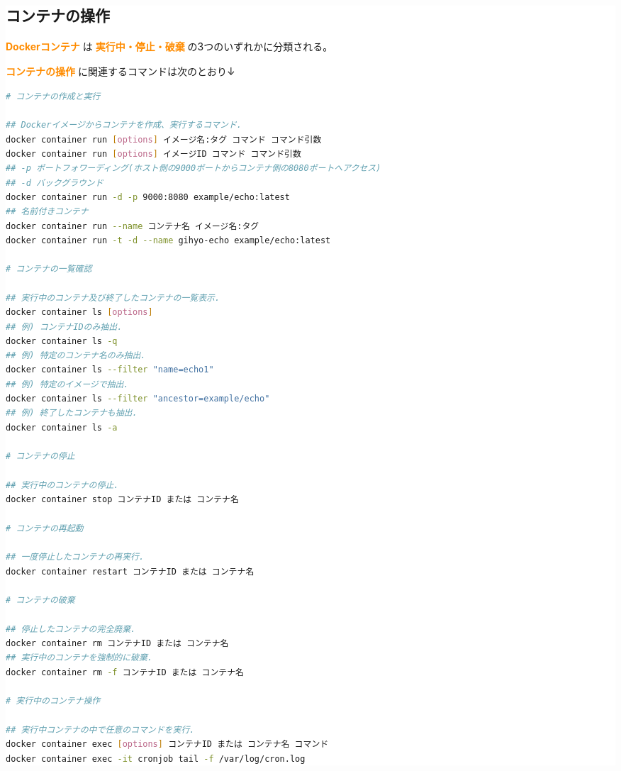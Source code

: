 ## コンテナの操作

**<span style="color: #ff8c00;">Dockerコンテナ</span>** は **<span style="color: #ff8c00;">実行中・停止・破棄</span>** の3つのいずれかに分類される。

**<span style="color: #ff8c00;">コンテナの操作</span>** に関連するコマンドは次のとおり↓

```bash
# コンテナの作成と実行

## Dockerイメージからコンテナを作成、実行するコマンド.
docker container run [options] イメージ名:タグ コマンド コマンド引数
docker container run [options] イメージID コマンド コマンド引数
## -p ポートフォワーディング(ホスト側の9000ポートからコンテナ側の8080ポートへアクセス)
## -d バックグラウンド
docker container run -d -p 9000:8080 example/echo:latest
## 名前付きコンテナ
docker container run --name コンテナ名 イメージ名:タグ
docker container run -t -d --name gihyo-echo example/echo:latest

# コンテナの一覧確認

## 実行中のコンテナ及び終了したコンテナの一覧表示.
docker container ls [options]
## 例) コンテナIDのみ抽出.
docker container ls -q
## 例) 特定のコンテナ名のみ抽出.
docker container ls --filter "name=echo1"
## 例) 特定のイメージで抽出.
docker container ls --filter "ancestor=example/echo"
## 例) 終了したコンテナも抽出.
docker container ls -a

# コンテナの停止

## 実行中のコンテナの停止.
docker container stop コンテナID または コンテナ名

# コンテナの再起動

## 一度停止したコンテナの再実行.
docker container restart コンテナID または コンテナ名

# コンテナの破棄

## 停止したコンテナの完全廃棄.
docker container rm コンテナID または コンテナ名
## 実行中のコンテナを強制的に破棄.
docker container rm -f コンテナID または コンテナ名

# 実行中のコンテナ操作

## 実行中コンテナの中で任意のコマンドを実行.
docker container exec [options] コンテナID または コンテナ名 コマンド
docker container exec -it cronjob tail -f /var/log/cron.log
```
